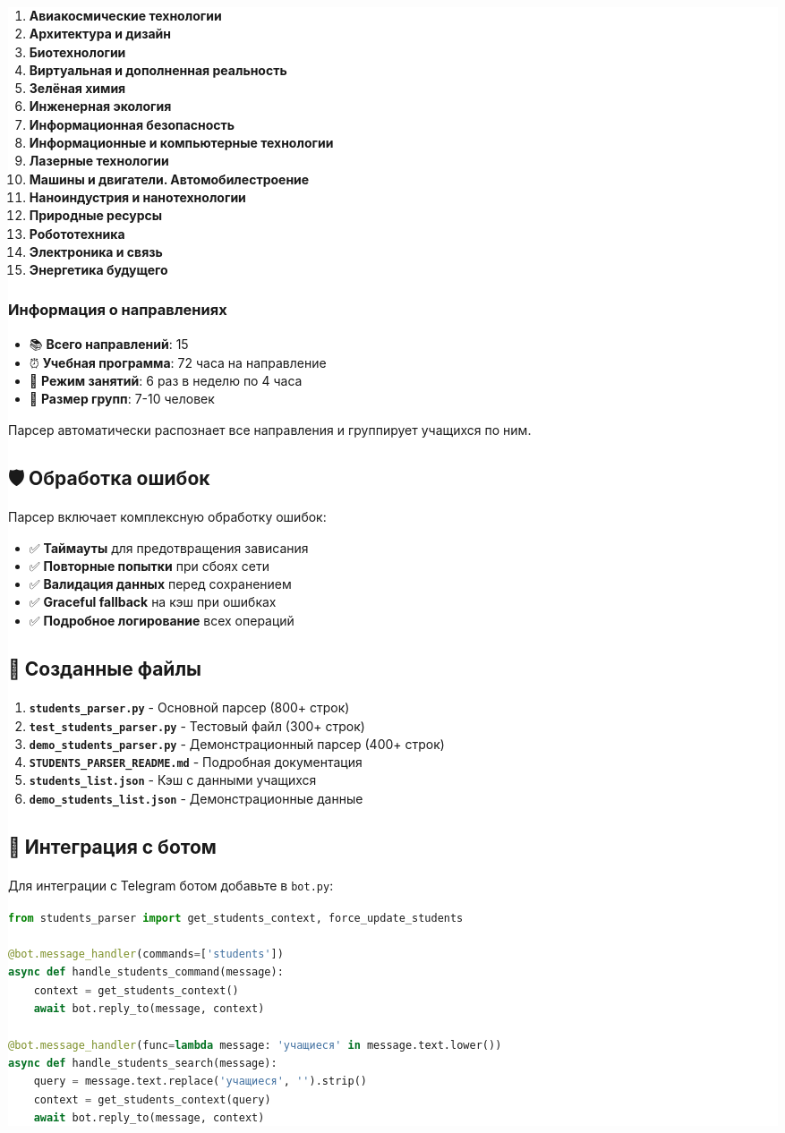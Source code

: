 1. **Авиакосмические технологии**
2. **Архитектура и дизайн**
3. **Биотехнологии**
4. **Виртуальная и дополненная реальность**
5. **Зелёная химия**
6. **Инженерная экология**
7. **Информационная безопасность**
8. **Информационные и компьютерные технологии**
9. **Лазерные технологии**
10. **Машины и двигатели. Автомобилестроение**
11. **Наноиндустрия и нанотехнологии**
12. **Природные ресурсы**
13. **Робототехника**
14. **Электроника и связь**
15. **Энергетика будущего**

### Информация о направлениях
- 📚 **Всего направлений**: 15
- ⏰ **Учебная программа**: 72 часа на направление
- 📅 **Режим занятий**: 6 раз в неделю по 4 часа
- 👥 **Размер групп**: 7-10 человек

Парсер автоматически распознает все направления и группирует учащихся по ним.

## 🛡️ Обработка ошибок

Парсер включает комплексную обработку ошибок:
- ✅ **Таймауты** для предотвращения зависания
- ✅ **Повторные попытки** при сбоях сети
- ✅ **Валидация данных** перед сохранением
- ✅ **Graceful fallback** на кэш при ошибках
- ✅ **Подробное логирование** всех операций

## 📁 Созданные файлы

1. **`students_parser.py`** - Основной парсер (800+ строк)
2. **`test_students_parser.py`** - Тестовый файл (300+ строк)
3. **`demo_students_parser.py`** - Демонстрационный парсер (400+ строк)
4. **`STUDENTS_PARSER_README.md`** - Подробная документация
5. **`students_list.json`** - Кэш с данными учащихся
6. **`demo_students_list.json`** - Демонстрационные данные

## 🚀 Интеграция с ботом

Для интеграции с Telegram ботом добавьте в `bot.py`:

```python
from students_parser import get_students_context, force_update_students

@bot.message_handler(commands=['students'])
async def handle_students_command(message):
    context = get_students_context()
    await bot.reply_to(message, context)

@bot.message_handler(func=lambda message: 'учащиеся' in message.text.lower())
async def handle_students_search(message):
    query = message.text.replace('учащиеся', '').strip()
    context = get_students_context(query)
    await bot.reply_to(message, context)
```
